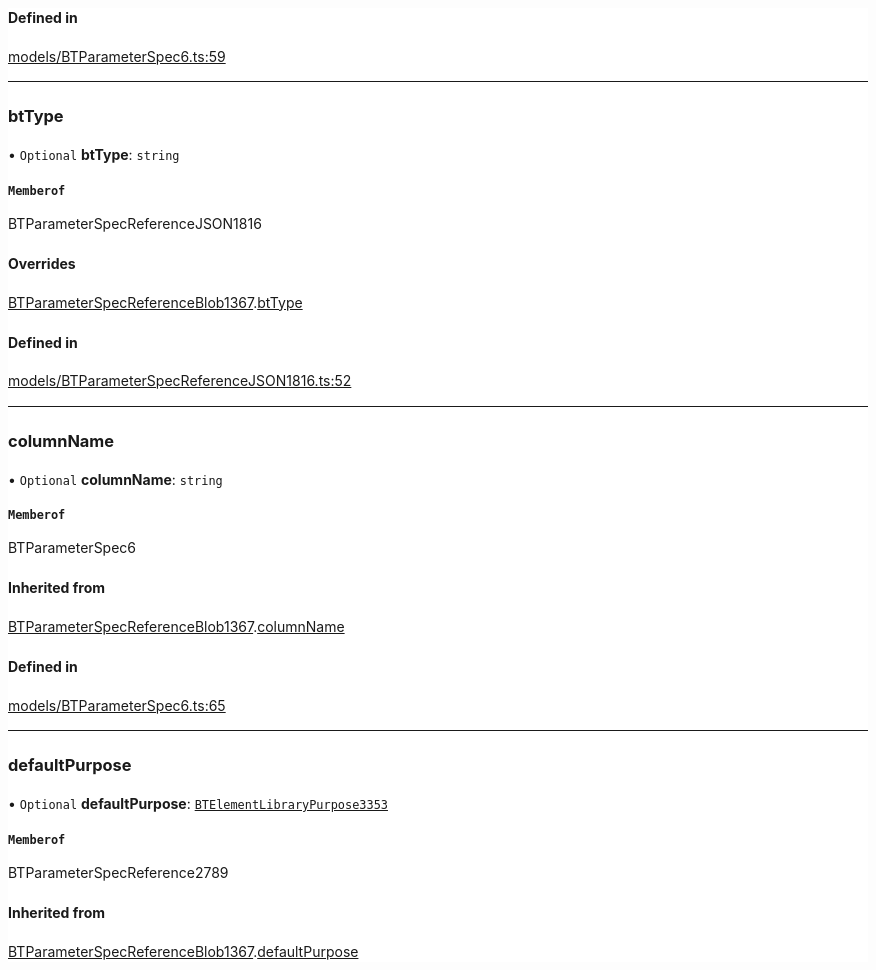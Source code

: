 #### Defined in

[models/BTParameterSpec6.ts:59](https://github.com/toebes/onshape-typescript-fetch/blob/3e11ae1/models/BTParameterSpec6.ts#L59)

___

### btType

• `Optional` **btType**: `string`

**`Memberof`**

BTParameterSpecReferenceJSON1816

#### Overrides

[BTParameterSpecReferenceBlob1367](BTParameterSpecReferenceBlob1367.md).[btType](BTParameterSpecReferenceBlob1367.md#bttype)

#### Defined in

[models/BTParameterSpecReferenceJSON1816.ts:52](https://github.com/toebes/onshape-typescript-fetch/blob/3e11ae1/models/BTParameterSpecReferenceJSON1816.ts#L52)

___

### columnName

• `Optional` **columnName**: `string`

**`Memberof`**

BTParameterSpec6

#### Inherited from

[BTParameterSpecReferenceBlob1367](BTParameterSpecReferenceBlob1367.md).[columnName](BTParameterSpecReferenceBlob1367.md#columnname)

#### Defined in

[models/BTParameterSpec6.ts:65](https://github.com/toebes/onshape-typescript-fetch/blob/3e11ae1/models/BTParameterSpec6.ts#L65)

___

### defaultPurpose

• `Optional` **defaultPurpose**: [`BTElementLibraryPurpose3353`](BTElementLibraryPurpose3353.md)

**`Memberof`**

BTParameterSpecReference2789

#### Inherited from

[BTParameterSpecReferenceBlob1367](BTParameterSpecReferenceBlob1367.md).[defaultPurpose](BTParameterSpecReferenceBlob1367.md#defaultpurpose)
